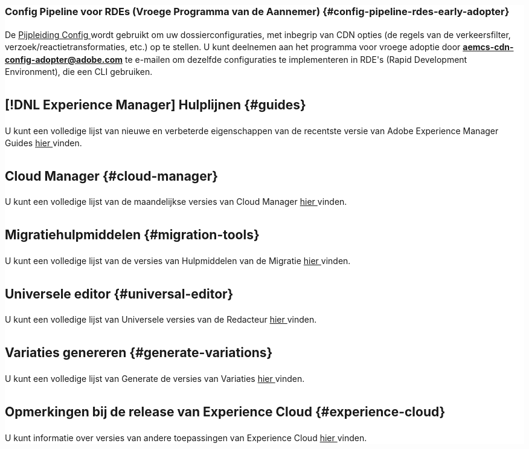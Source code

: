 ### Config Pipeline voor RDEs (Vroege Programma van de Aannemer) {#config-pipeline-rdes-early-adopter}

De [ Pijpleiding Config ](/help/operations/config-pipeline.md) wordt gebruikt om uw dossierconfiguraties, met inbegrip van CDN opties (de regels van de verkeersfilter, verzoek/reactietransformaties, etc.) op te stellen. U kunt deelnemen aan het programma voor vroege adoptie door **<aemcs-cdn-config-adopter@adobe.com>** te e-mailen om dezelfde configuraties te implementeren in RDE&#39;s (Rapid Development Environment), die een CLI gebruiken.

## [!DNL Experience Manager] Hulplijnen {#guides}

U kunt een volledige lijst van nieuwe en verbeterde eigenschappen van de recentste versie van Adobe Experience Manager Guides [ hier ](https://experienceleague.adobe.com/en/docs/experience-manager-guides/using/release-info/aem-guides-releases-roadmap) vinden.

## Cloud Manager {#cloud-manager}

U kunt een volledige lijst van de maandelijkse versies van Cloud Manager [ hier ](/help/implementing/cloud-manager/release-notes/current.md) vinden.

## Migratiehulpmiddelen {#migration-tools}

U kunt een volledige lijst van de versies van Hulpmiddelen van de Migratie [ hier ](/help/journey-migration/release-notes/release-notes-migration-tools-current.md) vinden.

## Universele editor {#universal-editor}

U kunt een volledige lijst van Universele versies van de Redacteur [ hier ](/help/release-notes/universal-editor/current.md) vinden.

## Variaties genereren {#generate-variations}

U kunt een volledige lijst van Generate de versies van Variaties [ hier ](/help/generative-ai/release-notes-generate-variations.md) vinden.

## Opmerkingen bij de release van Experience Cloud {#experience-cloud}

U kunt informatie over versies van andere toepassingen van Experience Cloud [ hier ](https://experienceleague.adobe.com/en/docs/release-notes/experience-cloud/current) vinden.
